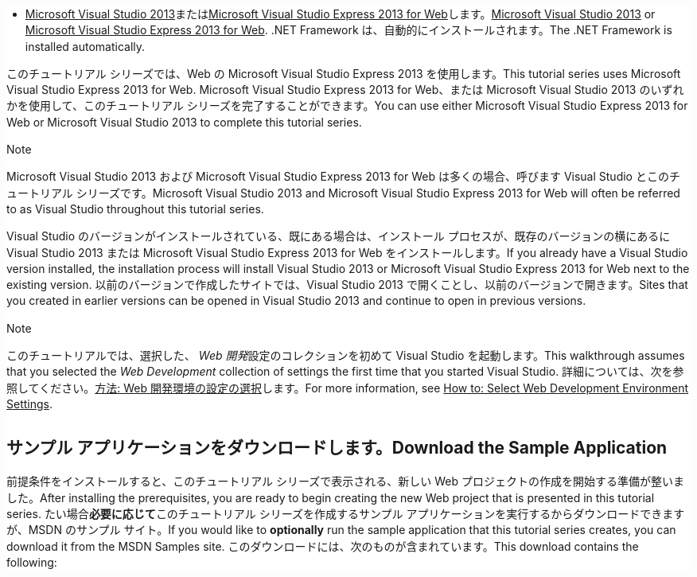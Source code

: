 - <span data-ttu-id="8bc78-198">[Microsoft Visual Studio 2013](https://www.microsoft.com/visualstudio/11/downloads#vs)または[Microsoft Visual Studio Express 2013 for Web](https://www.microsoft.com/visualstudio/11/downloads#express-web)します。</span><span class="sxs-lookup"><span data-stu-id="8bc78-198">[Microsoft Visual Studio 2013](https://www.microsoft.com/visualstudio/11/downloads#vs) or [Microsoft Visual Studio Express 2013 for Web](https://www.microsoft.com/visualstudio/11/downloads#express-web).</span></span> <span data-ttu-id="8bc78-199">.NET Framework は、自動的にインストールされます。</span><span class="sxs-lookup"><span data-stu-id="8bc78-199">The .NET Framework is installed automatically.</span></span>

<span data-ttu-id="8bc78-200">このチュートリアル シリーズでは、Web の Microsoft Visual Studio Express 2013 を使用します。</span><span class="sxs-lookup"><span data-stu-id="8bc78-200">This tutorial series uses Microsoft Visual Studio Express 2013 for Web.</span></span> <span data-ttu-id="8bc78-201">Microsoft Visual Studio Express 2013 for Web、または Microsoft Visual Studio 2013 のいずれかを使用して、このチュートリアル シリーズを完了することができます。</span><span class="sxs-lookup"><span data-stu-id="8bc78-201">You can use either Microsoft Visual Studio Express 2013 for Web or Microsoft Visual Studio 2013 to complete this tutorial series.</span></span>

> [!NOTE] 
> 
> <span data-ttu-id="8bc78-202">Microsoft Visual Studio 2013 および Microsoft Visual Studio Express 2013 for Web は多くの場合、呼びます Visual Studio とこのチュートリアル シリーズです。</span><span class="sxs-lookup"><span data-stu-id="8bc78-202">Microsoft Visual Studio 2013 and Microsoft Visual Studio Express 2013 for Web will often be referred to as Visual Studio throughout this tutorial series.</span></span>


<span data-ttu-id="8bc78-203">Visual Studio のバージョンがインストールされている、既にある場合は、インストール プロセスが、既存のバージョンの横にあるに Visual Studio 2013 または Microsoft Visual Studio Express 2013 for Web をインストールします。</span><span class="sxs-lookup"><span data-stu-id="8bc78-203">If you already have a Visual Studio version installed, the installation process will install Visual Studio 2013 or Microsoft Visual Studio Express 2013 for Web next to the existing version.</span></span> <span data-ttu-id="8bc78-204">以前のバージョンで作成したサイトでは、Visual Studio 2013 で開くことし、以前のバージョンで開きます。</span><span class="sxs-lookup"><span data-stu-id="8bc78-204">Sites that you created in earlier versions can be opened in Visual Studio 2013 and continue to open in previous versions.</span></span>

> [!NOTE] 
> 
> <span data-ttu-id="8bc78-205">このチュートリアルでは、選択した、 *Web 開発*設定のコレクションを初めて Visual Studio を起動します。</span><span class="sxs-lookup"><span data-stu-id="8bc78-205">This walkthrough assumes that you selected the *Web Development* collection of settings the first time that you started Visual Studio.</span></span> <span data-ttu-id="8bc78-206">詳細については、次を参照してください。[方法: Web 開発環境の設定の選択](https://msdn.microsoft.com/library/ff521558.aspx)します。</span><span class="sxs-lookup"><span data-stu-id="8bc78-206">For more information, see [How to: Select Web Development Environment Settings](https://msdn.microsoft.com/library/ff521558.aspx).</span></span>


## <a name="download-the-sample-application"></a><span data-ttu-id="8bc78-207">サンプル アプリケーションをダウンロードします。</span><span class="sxs-lookup"><span data-stu-id="8bc78-207">Download the Sample Application</span></span>

<span data-ttu-id="8bc78-208">前提条件をインストールすると、このチュートリアル シリーズで表示される、新しい Web プロジェクトの作成を開始する準備が整いました。</span><span class="sxs-lookup"><span data-stu-id="8bc78-208">After installing the prerequisites, you are ready to begin creating the new Web project that is presented in this tutorial series.</span></span> <span data-ttu-id="8bc78-209">たい場合**必要に応じて**このチュートリアル シリーズを作成するサンプル アプリケーションを実行するからダウンロードできますが、MSDN のサンプル サイト。</span><span class="sxs-lookup"><span data-stu-id="8bc78-209">If you would like to **optionally** run the sample application that this tutorial series creates, you can download it from the MSDN Samples site.</span></span> <span data-ttu-id="8bc78-210">このダウンロードには、次のものが含まれています。</span><span class="sxs-lookup"><span data-stu-id="8bc78-210">This download contains the following:</span></span>
